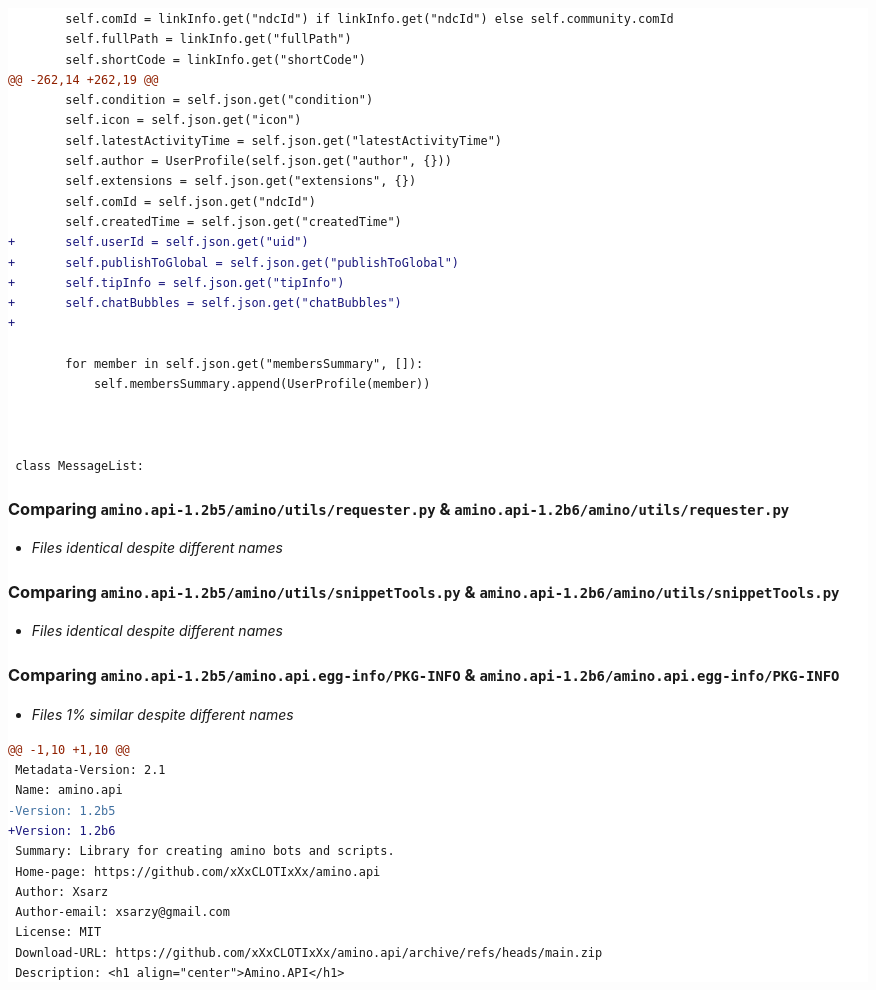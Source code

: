 ```diff
 		self.comId = linkInfo.get("ndcId") if linkInfo.get("ndcId") else self.community.comId
 		self.fullPath = linkInfo.get("fullPath")
 		self.shortCode = linkInfo.get("shortCode")
@@ -262,14 +262,19 @@
 		self.condition = self.json.get("condition")
 		self.icon = self.json.get("icon")
 		self.latestActivityTime = self.json.get("latestActivityTime")
 		self.author = UserProfile(self.json.get("author", {}))
 		self.extensions = self.json.get("extensions", {})
 		self.comId = self.json.get("ndcId")
 		self.createdTime = self.json.get("createdTime")
+		self.userId = self.json.get("uid")
+		self.publishToGlobal = self.json.get("publishToGlobal")
+		self.tipInfo = self.json.get("tipInfo")
+		self.chatBubbles = self.json.get("chatBubbles")
+
 
 		for member in self.json.get("membersSummary", []):
 			self.membersSummary.append(UserProfile(member))
 
 
 
 class MessageList:
```

### Comparing `amino.api-1.2b5/amino/utils/requester.py` & `amino.api-1.2b6/amino/utils/requester.py`

 * *Files identical despite different names*

### Comparing `amino.api-1.2b5/amino/utils/snippetTools.py` & `amino.api-1.2b6/amino/utils/snippetTools.py`

 * *Files identical despite different names*

### Comparing `amino.api-1.2b5/amino.api.egg-info/PKG-INFO` & `amino.api-1.2b6/amino.api.egg-info/PKG-INFO`

 * *Files 1% similar despite different names*

```diff
@@ -1,10 +1,10 @@
 Metadata-Version: 2.1
 Name: amino.api
-Version: 1.2b5
+Version: 1.2b6
 Summary: Library for creating amino bots and scripts.
 Home-page: https://github.com/xXxCLOTIxXx/amino.api
 Author: Xsarz
 Author-email: xsarzy@gmail.com
 License: MIT
 Download-URL: https://github.com/xXxCLOTIxXx/amino.api/archive/refs/heads/main.zip
 Description: <h1 align="center">Amino.API</h1>
```
